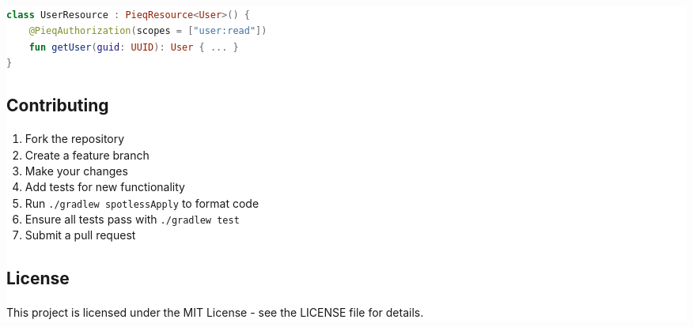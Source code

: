 ```kotlin
class UserResource : PieqResource<User>() {
    @PieqAuthorization(scopes = ["user:read"])
    fun getUser(guid: UUID): User { ... }
}
```

## Contributing

1. Fork the repository
2. Create a feature branch
3. Make your changes
4. Add tests for new functionality
5. Run `./gradlew spotlessApply` to format code
6. Ensure all tests pass with `./gradlew test`
7. Submit a pull request

## License

This project is licensed under the MIT License - see the LICENSE file for details.
